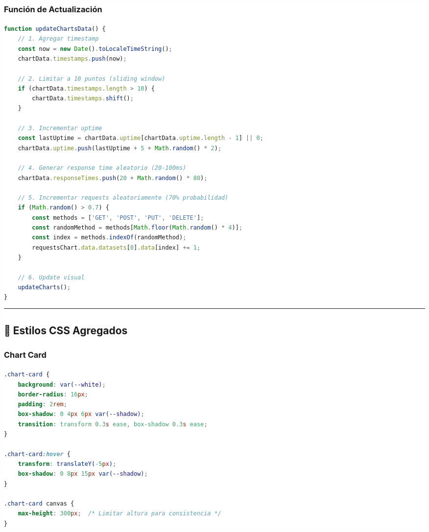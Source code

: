 ### Función de Actualización
```javascript
function updateChartsData() {
    // 1. Agregar timestamp
    const now = new Date().toLocaleTimeString();
    chartData.timestamps.push(now);
    
    // 2. Limitar a 10 puntos (sliding window)
    if (chartData.timestamps.length > 10) {
        chartData.timestamps.shift();
    }
    
    // 3. Incrementar uptime
    const lastUptime = chartData.uptime[chartData.uptime.length - 1] || 0;
    chartData.uptime.push(lastUptime + 5 + Math.random() * 2);
    
    // 4. Generar response time aleatorio (20-100ms)
    chartData.responseTimes.push(20 + Math.random() * 80);
    
    // 5. Incrementar requests aleatoriamente (70% probabilidad)
    if (Math.random() > 0.7) {
        const methods = ['GET', 'POST', 'PUT', 'DELETE'];
        const randomMethod = methods[Math.floor(Math.random() * 4)];
        const index = methods.indexOf(randomMethod);
        requestsChart.data.datasets[0].data[index] += 1;
    }
    
    // 6. Update visual
    updateCharts();
}
```

---

## 🎨 Estilos CSS Agregados

### Chart Card
```css
.chart-card {
    background: var(--white);
    border-radius: 16px;
    padding: 2rem;
    box-shadow: 0 4px 6px var(--shadow);
    transition: transform 0.3s ease, box-shadow 0.3s ease;
}

.chart-card:hover {
    transform: translateY(-5px);
    box-shadow: 0 8px 15px var(--shadow);
}

.chart-card canvas {
    max-height: 300px;  /* Limitar altura para consistencia */
}
```
